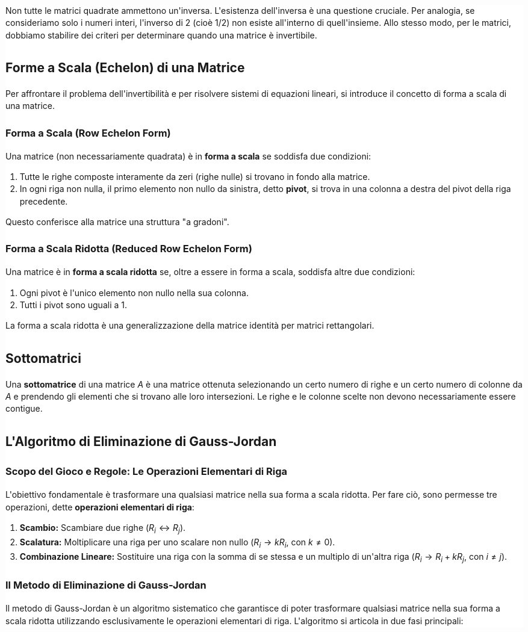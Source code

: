 Non tutte le matrici quadrate ammettono un'inversa. L'esistenza dell'inversa è una questione cruciale. Per analogia, se consideriamo solo i numeri interi, l'inverso di 2 (cioè 1/2) non esiste all'interno di quell'insieme. Allo stesso modo, per le matrici, dobbiamo stabilire dei criteri per determinare quando una matrice è invertibile.

## Forme a Scala (Echelon) di una Matrice

Per affrontare il problema dell'invertibilità e per risolvere sistemi di equazioni lineari, si introduce il concetto di forma a scala di una matrice.

### Forma a Scala (Row Echelon Form)

Una matrice (non necessariamente quadrata) è in **forma a scala** se soddisfa due condizioni:

1.  Tutte le righe composte interamente da zeri (righe nulle) si trovano in fondo alla matrice.
2.  In ogni riga non nulla, il primo elemento non nullo da sinistra, detto **pivot**, si trova in una colonna a destra del pivot della riga precedente.

Questo conferisce alla matrice una struttura "a gradoni".

### Forma a Scala Ridotta (Reduced Row Echelon Form)

Una matrice è in **forma a scala ridotta** se, oltre a essere in forma a scala, soddisfa altre due condizioni:

1.  Ogni pivot è l'unico elemento non nullo nella sua colonna.
2.  Tutti i pivot sono uguali a 1.

La forma a scala ridotta è una generalizzazione della matrice identità per matrici rettangolari.

## Sottomatrici

Una **sottomatrice** di una matrice $A$ è una matrice ottenuta selezionando un certo numero di righe e un certo numero di colonne da $A$ e prendendo gli elementi che si trovano alle loro intersezioni. Le righe e le colonne scelte non devono necessariamente essere contigue.

## L'Algoritmo di Eliminazione di Gauss-Jordan

### Scopo del Gioco e Regole: Le Operazioni Elementari di Riga

L'obiettivo fondamentale è trasformare una qualsiasi matrice nella sua forma a scala ridotta. Per fare ciò, sono permesse tre operazioni, dette **operazioni elementari di riga**:

1.  **Scambio:** Scambiare due righe ($R_i \leftrightarrow R_j$).
2.  **Scalatura:** Moltiplicare una riga per uno scalare non nullo ($R_i \to k R_i$, con $k \neq 0$).
3.  **Combinazione Lineare:** Sostituire una riga con la somma di se stessa e un multiplo di un'altra riga ($R_i \to R_i + k R_j$, con $i \neq j$).

### Il Metodo di Eliminazione di Gauss-Jordan

Il metodo di Gauss-Jordan è un algoritmo sistematico che garantisce di poter trasformare qualsiasi matrice nella sua forma a scala ridotta utilizzando esclusivamente le operazioni elementari di riga. L'algoritmo si articola in due fasi principali:
